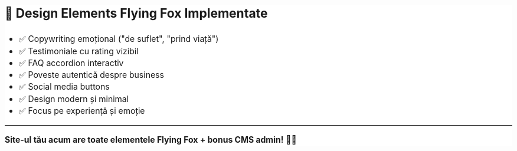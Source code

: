 ## 🎨 Design Elements Flying Fox Implementate

- ✅ Copywriting emoțional ("de suflet", "prind viață")
- ✅ Testimoniale cu rating vizibil
- ✅ FAQ accordion interactiv
- ✅ Poveste autentică despre business
- ✅ Social media buttons
- ✅ Design modern și minimal
- ✅ Focus pe experiență și emoție

---

**Site-ul tău acum are toate elementele Flying Fox + bonus CMS admin!** 🚀✨




